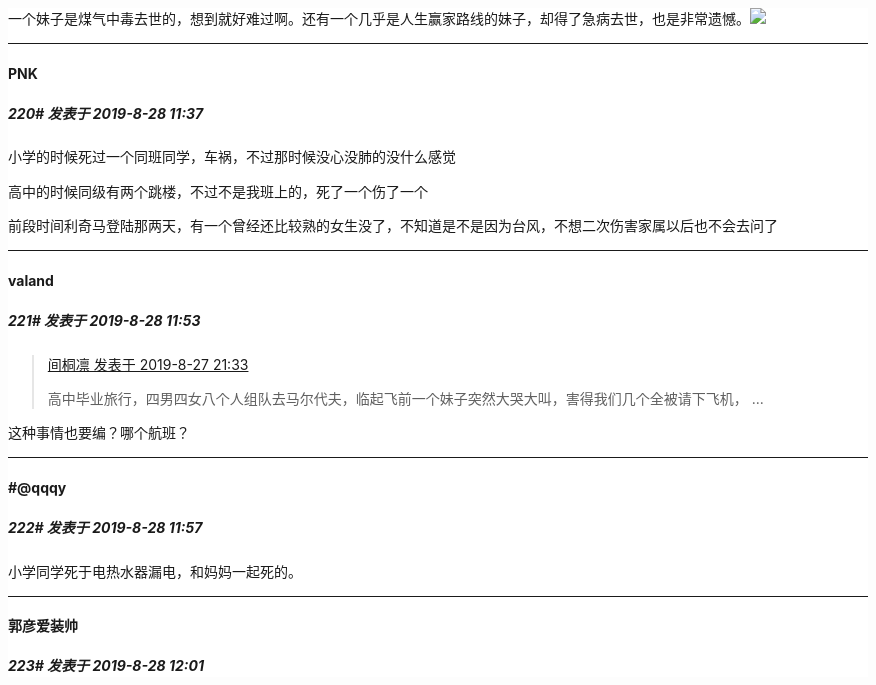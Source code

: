 


一个妹子是煤气中毒去世的，想到就好难过啊。还有一个几乎是人生赢家路线的妹子，却得了急病去世，也是非常遗憾。<img src="https://static.saraba1st.com/image/smiley/face2017/135.png" referrerpolicy="no-referrer">







-----

####  PNK  
##### 220#       发表于 2019-8-28 11:37




小学的时候死过一个同班同学，车祸，不过那时候没心没肺的没什么感觉

高中的时候同级有两个跳楼，不过不是我班上的，死了一个伤了一个

前段时间利奇马登陆那两天，有一个曾经还比较熟的女生没了，不知道是不是因为台风，不想二次伤害家属以后也不会去问了







-----

####  valand  
##### 221#       发表于 2019-8-28 11:53



<blockquote><a href="httphttps://bbs.saraba1st.com/2b/forum.php?mod=redirect&amp;goto=findpost&amp;pid=45068461&amp;ptid=1856225" target="_blank">间桐凛 发表于 2019-8-27 21:33</a>

高中毕业旅行，四男四女八个人组队去马尔代夫，临起飞前一个妹子突然大哭大叫，害得我们几个全被请下飞机， ...</blockquote>
这种事情也要编？哪个航班？







-----

####  #@qqqy  
##### 222#       发表于 2019-8-28 11:57




小学同学死于电热水器漏电，和妈妈一起死的。







-----

####  郭彦爱装帅  
##### 223#       发表于 2019-8-28 12:01
